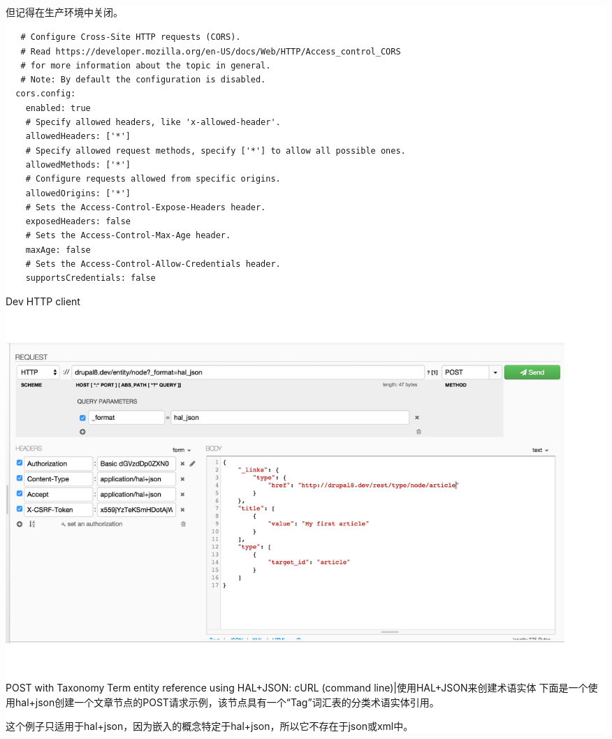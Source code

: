 但记得在生产环境中关闭。
```
   # Configure Cross-Site HTTP requests (CORS).
   # Read https://developer.mozilla.org/en-US/docs/Web/HTTP/Access_control_CORS
   # for more information about the topic in general.
   # Note: By default the configuration is disabled.
  cors.config:
    enabled: true
    # Specify allowed headers, like 'x-allowed-header'.
    allowedHeaders: ['*']
    # Specify allowed request methods, specify ['*'] to allow all possible ones.
    allowedMethods: ['*']
    # Configure requests allowed from specific origins.
    allowedOrigins: ['*']
    # Sets the Access-Control-Expose-Headers header.
    exposedHeaders: false
    # Sets the Access-Control-Max-Age header.
    maxAge: false
    # Sets the Access-Control-Allow-Credentials header.
    supportsCredentials: false
```

Dev HTTP client

<img src="../images/Drupal_8_POST_DHC.png" width=800 height=500 div align=right/>

POST with Taxonomy Term entity reference using HAL+JSON: cURL (command line)|使用HAL+JSON来创建术语实体
下面是一个使用hal+json创建一个文章节点的POST请求示例，该节点具有一个“Tag”词汇表的分类术语实体引用。

这个例子只适用于hal+json，因为嵌入的概念特定于hal+json，所以它不存在于json或xml中。
